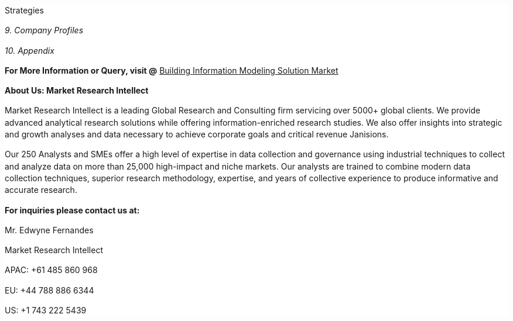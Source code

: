 Strategies</span></em></li></ul><p><em><span class="font-[700]">9. Company Profiles</span></em></p><p><em><span class="font-[700]">10. Appendix</span></em></p><p><span class="font-[700]"><strong>For More Information or Query, visit&nbsp;@</strong>&nbsp;</span><span class="font-[700]"><a href="https://www.marketresearchintellect.com/product/global-building-information-modeling-solution-market-size-forecast/?utm_source=Linkedin&utm_medium=867" target="_blank" data-tracking-control-name="article-ssr-frontend-pulse_little-text-block" data-tracking-will-navigate="" data-test-link="">Building Information Modeling Solution Market</a></span></p><p><strong><span class="font-[700]">About Us: Market Research Intellect</span></strong></p><p><span class="">Market Research Intellect is a leading Global Research and Consulting firm servicing over 5000+ global clients. We provide advanced analytical research solutions while offering information-enriched research studies.&nbsp;</span>We also offer insights into strategic and growth analyses and data necessary to achieve corporate goals and critical revenue Janisions.</p><p><span class="">Our 250 Analysts and SMEs offer a high level of expertise in data collection and governance using industrial techniques to collect and analyze data on more than 25,000 high-impact and niche markets. Our analysts are trained to combine modern data collection techniques, superior research methodology, expertise, and years of collective experience to produce informative and accurate research.</span></p><p><strong>For inquiries please contact us at:</strong></p><p>Mr. Edwyne Fernandes</p><p>Market Research Intellect</p><p>APAC: +61 485 860 968</p><p>EU: +44 788 886 6344</p><p>US: +1 743 222 5439</p>